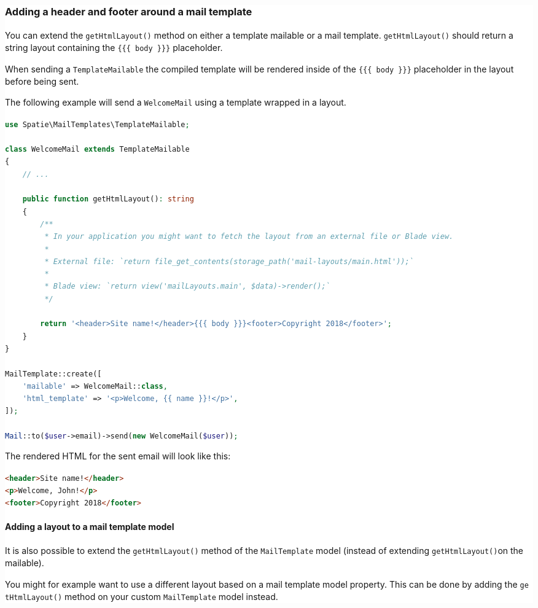 ### Adding a header and footer around a mail template

You can extend the `getHtmlLayout()` method on either a template mailable or a mail template. `getHtmlLayout()` should return a string layout containing the `{{{ body }}}` placeholder. 

When sending a `TemplateMailable` the compiled template will be rendered inside of the `{{{ body }}}` placeholder in the layout before being sent.

The following example will send a `WelcomeMail` using a template wrapped in a layout.

```php
use Spatie\MailTemplates\TemplateMailable;

class WelcomeMail extends TemplateMailable
{
    // ...
    
    public function getHtmlLayout(): string
    {
        /**
         * In your application you might want to fetch the layout from an external file or Blade view.
         * 
         * External file: `return file_get_contents(storage_path('mail-layouts/main.html'));`
         * 
         * Blade view: `return view('mailLayouts.main', $data)->render();`
         */
        
        return '<header>Site name!</header>{{{ body }}}<footer>Copyright 2018</footer>';
    }
}

MailTemplate::create([
    'mailable' => WelcomeMail::class,
    'html_template' => '<p>Welcome, {{ name }}!</p>', 
]);

Mail::to($user->email)->send(new WelcomeMail($user));
```

The rendered HTML for the sent email will look like this:

```html
<header>Site name!</header>
<p>Welcome, John!</p>
<footer>Copyright 2018</footer>
```

#### Adding a layout to a mail template model

It is also possible to extend the `getHtmlLayout()` method of the `MailTemplate` model (instead of extending `getHtmlLayout()`on the mailable).

You might for example want to use a different layout based on a mail template model property. This can be done by adding the `getHtmlLayout()` method on your custom `MailTemplate` model instead. 
